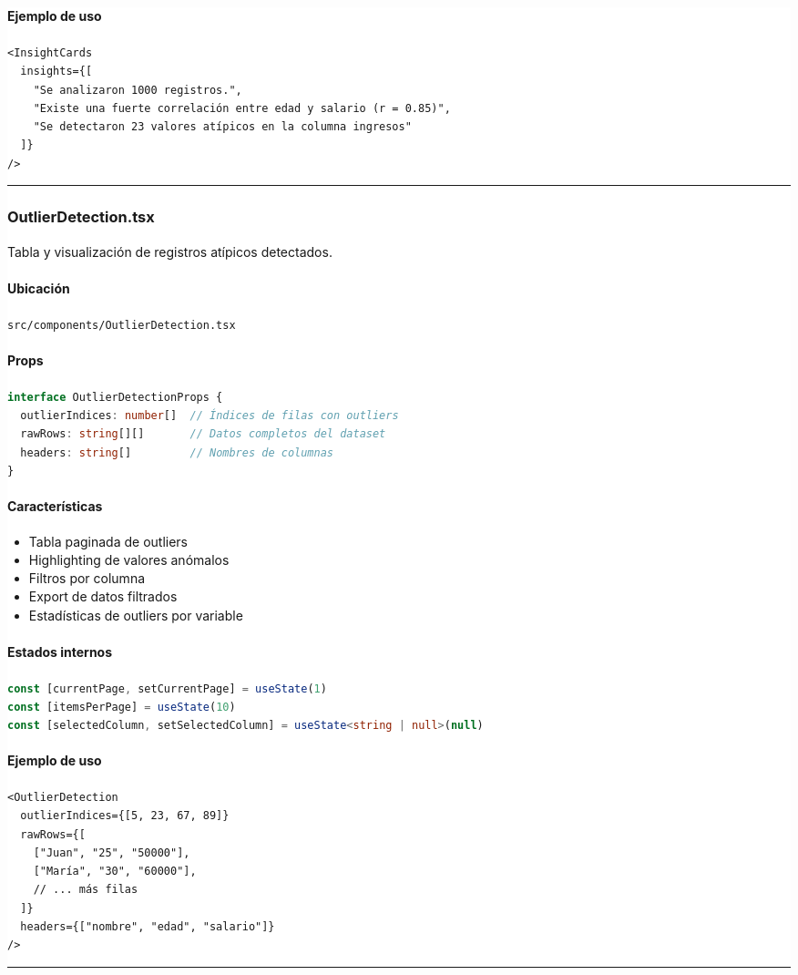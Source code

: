#### Ejemplo de uso
```tsx
<InsightCards 
  insights={[
    "Se analizaron 1000 registros.",
    "Existe una fuerte correlación entre edad y salario (r = 0.85)",
    "Se detectaron 23 valores atípicos en la columna ingresos"
  ]}
/>
```

---

### OutlierDetection.tsx

Tabla y visualización de registros atípicos detectados.

#### Ubicación
`src/components/OutlierDetection.tsx`

#### Props
```typescript
interface OutlierDetectionProps {
  outlierIndices: number[]  // Índices de filas con outliers
  rawRows: string[][]       // Datos completos del dataset
  headers: string[]         // Nombres de columnas
}
```

#### Características
- Tabla paginada de outliers
- Highlighting de valores anómalos
- Filtros por columna
- Export de datos filtrados
- Estadísticas de outliers por variable

#### Estados internos
```typescript
const [currentPage, setCurrentPage] = useState(1)
const [itemsPerPage] = useState(10)
const [selectedColumn, setSelectedColumn] = useState<string | null>(null)
```

#### Ejemplo de uso
```tsx
<OutlierDetection
  outlierIndices={[5, 23, 67, 89]}
  rawRows={[
    ["Juan", "25", "50000"],
    ["María", "30", "60000"],
    // ... más filas
  ]}
  headers={["nombre", "edad", "salario"]}
/>
```

---